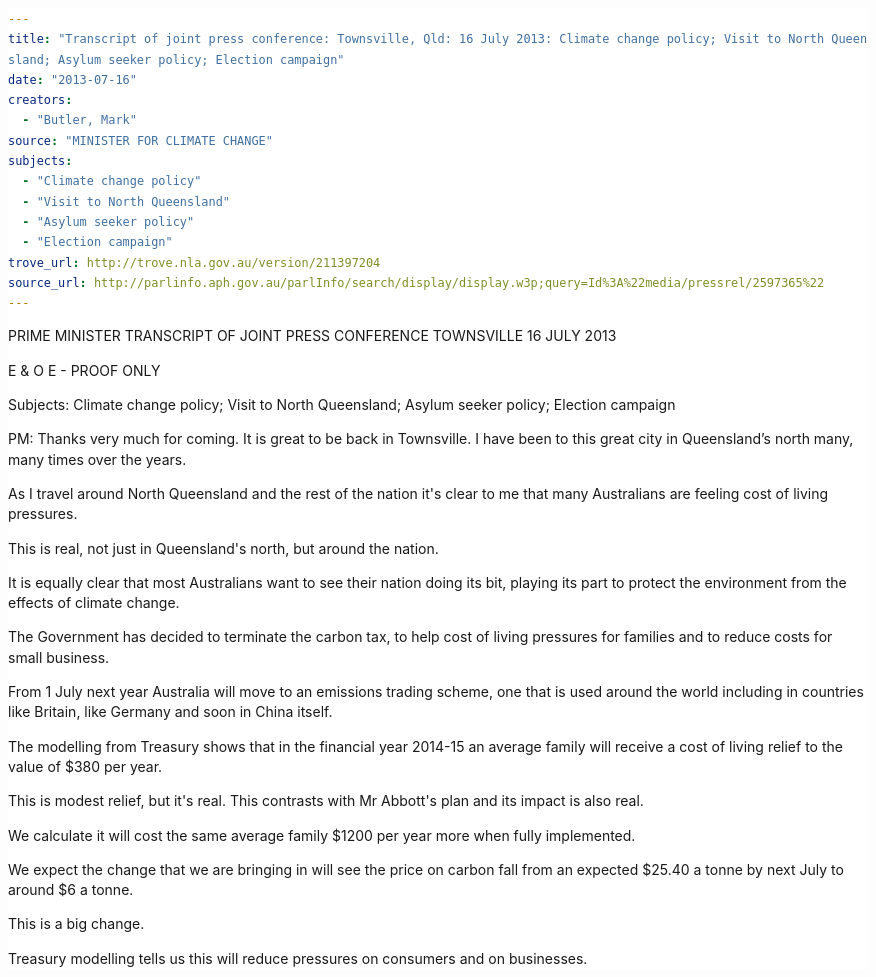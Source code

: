 ```yaml
---
title: "Transcript of joint press conference: Townsville, Qld: 16 July 2013: Climate change policy; Visit to North Queensland; Asylum seeker policy; Election campaign"
date: "2013-07-16"
creators:
  - "Butler, Mark"
source: "MINISTER FOR CLIMATE CHANGE"
subjects:
  - "Climate change policy"
  - "Visit to North Queensland"
  - "Asylum seeker policy"
  - "Election campaign"
trove_url: http://trove.nla.gov.au/version/211397204
source_url: http://parlinfo.aph.gov.au/parlInfo/search/display/display.w3p;query=Id%3A%22media/pressrel/2597365%22
---
```


 PRIME MINISTER  TRANSCRIPT OF JOINT PRESS CONFERENCE  TOWNSVILLE  16 JULY 2013 

 

 E & O E - PROOF ONLY   

 Subjects:      Climate change policy; Visit to North Queensland; Asylum seeker  policy; Election campaign   

 PM: Thanks very much for coming. It is great to be back in Townsville. I have been  to this great city in Queensland’s north many, many times over the years.    

 As I travel around North Queensland and the rest of the nation it's clear to me that  many Australians are feeling cost of living pressures.    

 This is real, not just in Queensland's north, but around the nation.    

 It is equally clear that most Australians want to see their nation doing its bit,  playing its part to protect the environment from the effects of climate change.    

 The Government has decided to terminate the carbon tax, to help cost of living  pressures for families and to reduce costs for small business.    

 From 1 July next year Australia will move to an emissions trading scheme, one that  is used around the world including in countries like Britain, like Germany and soon in  China itself.    

 The modelling from Treasury shows that in the financial year 2014-15 an average  family will receive a cost of living relief to the value of $380 per year.    

 This is modest relief, but it's real. This contrasts with Mr Abbott's plan and its impact  is also real.    

 We calculate it will cost the same average family $1200 per year more when  fully implemented.    

 We expect the change that we are bringing in will see the price on carbon fall from  an expected $25.40 a tonne by next July to around $6 a tonne.    

 This is a big change.    

 Treasury modelling tells us this will reduce pressures on consumers and on  businesses.    
